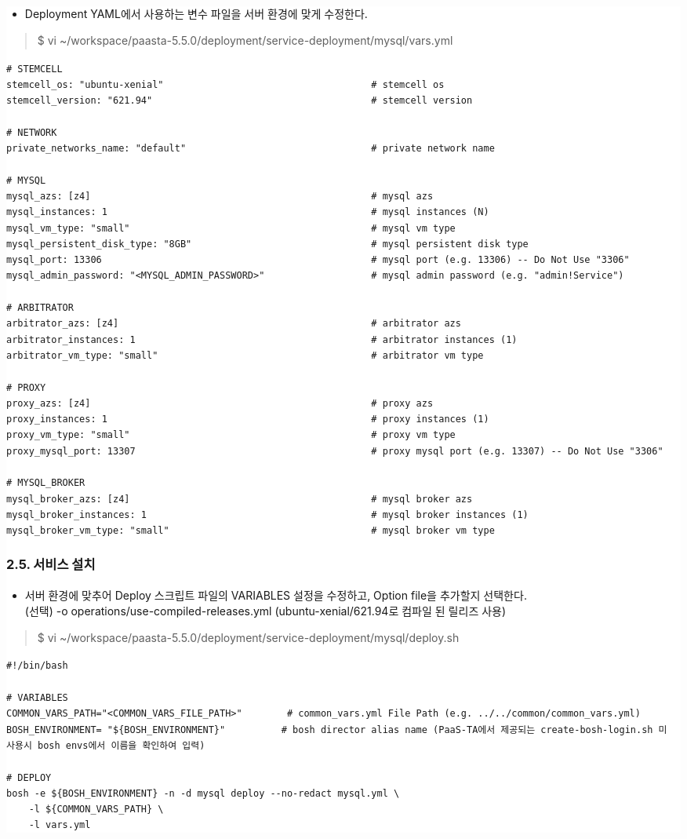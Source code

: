 - Deployment YAML에서 사용하는 변수 파일을 서버 환경에 맞게 수정한다.

> $ vi ~/workspace/paasta-5.5.0/deployment/service-deployment/mysql/vars.yml	
```
# STEMCELL
stemcell_os: "ubuntu-xenial"                                     # stemcell os
stemcell_version: "621.94"                                       # stemcell version

# NETWORK
private_networks_name: "default"                                 # private network name

# MYSQL
mysql_azs: [z4]                                                  # mysql azs
mysql_instances: 1                                               # mysql instances (N)
mysql_vm_type: "small"                                           # mysql vm type
mysql_persistent_disk_type: "8GB"                                # mysql persistent disk type
mysql_port: 13306                                                # mysql port (e.g. 13306) -- Do Not Use "3306"
mysql_admin_password: "<MYSQL_ADMIN_PASSWORD>"                   # mysql admin password (e.g. "admin!Service")

# ARBITRATOR
arbitrator_azs: [z4]                                             # arbitrator azs 
arbitrator_instances: 1                                          # arbitrator instances (1)
arbitrator_vm_type: "small"                                      # arbitrator vm type

# PROXY
proxy_azs: [z4]                                                  # proxy azs
proxy_instances: 1                                               # proxy instances (1)
proxy_vm_type: "small"                                           # proxy vm type
proxy_mysql_port: 13307                                          # proxy mysql port (e.g. 13307) -- Do Not Use "3306"

# MYSQL_BROKER
mysql_broker_azs: [z4]                                           # mysql broker azs
mysql_broker_instances: 1                                        # mysql broker instances (1)
mysql_broker_vm_type: "small"                                    # mysql broker vm type
```

### <div id="2.5"/> 2.5. 서비스 설치

- 서버 환경에 맞추어 Deploy 스크립트 파일의 VARIABLES 설정을 수정하고, Option file을 추가할지 선택한다.  
     (선택) -o operations/use-compiled-releases.yml (ubuntu-xenial/621.94로 컴파일 된 릴리즈 사용)  


> $ vi ~/workspace/paasta-5.5.0/deployment/service-deployment/mysql/deploy.sh

```
#!/bin/bash

# VARIABLES
COMMON_VARS_PATH="<COMMON_VARS_FILE_PATH>"        # common_vars.yml File Path (e.g. ../../common/common_vars.yml)
BOSH_ENVIRONMENT= "${BOSH_ENVIRONMENT}"			 # bosh director alias name (PaaS-TA에서 제공되는 create-bosh-login.sh 미 사용시 bosh envs에서 이름을 확인하여 입력)

# DEPLOY
bosh -e ${BOSH_ENVIRONMENT} -n -d mysql deploy --no-redact mysql.yml \
    -l ${COMMON_VARS_PATH} \
    -l vars.yml
```
